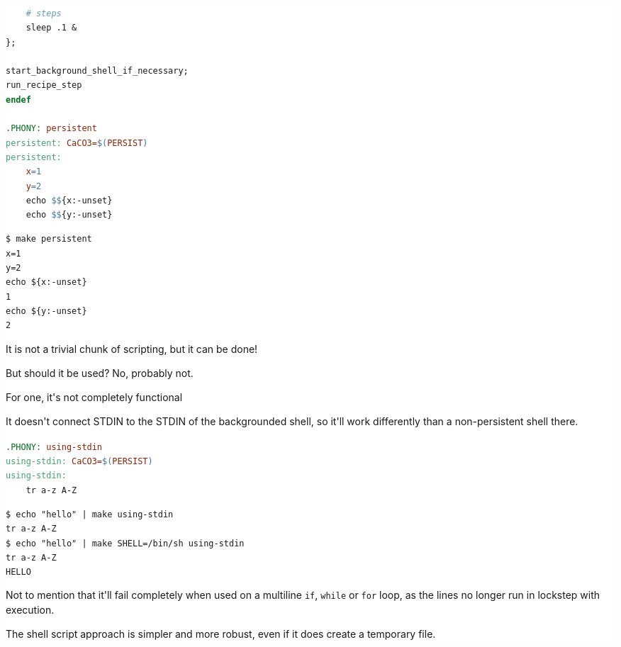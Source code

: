 ```makefile
	# steps
	sleep .1 &
};

start_background_shell_if_necessary;
run_recipe_step
endef

.PHONY: persistent
persistent: CaCO3=$(PERSIST)
persistent:
	x=1
	y=2
	echo $${x:-unset}
	echo $${y:-unset}
```

    $ make persistent
    x=1
    y=2
    echo ${x:-unset}
    1
    echo ${y:-unset}
    2

It is not a trivial chunk of scripting, but it can be done!

But should it be used? No, probably not.

For one, it's not completely functional

It doesn't connect STDIN to the STDIN of the backgrounded shell, so it'll work
differently than a non-persistent shell there.

```makefile
.PHONY: using-stdin
using-stdin: CaCO3=$(PERSIST)
using-stdin:
	tr a-z A-Z
```

    $ echo "hello" | make using-stdin
    tr a-z A-Z
    $ echo "hello" | make SHELL=/bin/sh using-stdin
    tr a-z A-Z
    HELLO

Not to mention that it'll fail completely when used on a multiline `if`, `while`
or `for` loop, as the lines no longer run in lockstep with execution.

The shell script approach is simpler and more robust, even if it does create a
temporary file.
